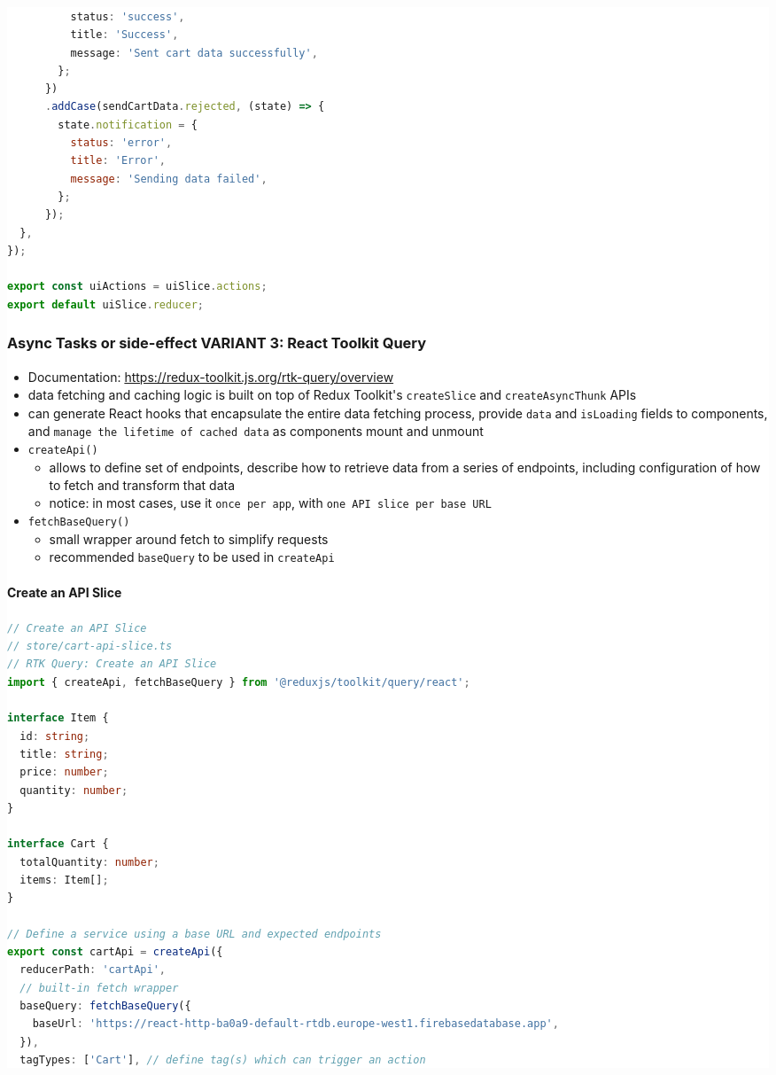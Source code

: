 ```JavaScript
          status: 'success',
          title: 'Success',
          message: 'Sent cart data successfully',
        };
      })
      .addCase(sendCartData.rejected, (state) => {
        state.notification = {
          status: 'error',
          title: 'Error',
          message: 'Sending data failed',
        };
      });
  },
});

export const uiActions = uiSlice.actions;
export default uiSlice.reducer;
```

### Async Tasks or side-effect VARIANT 3: React Toolkit Query

- Documentation: <https://redux-toolkit.js.org/rtk-query/overview>
- data fetching and caching logic is built on top of Redux Toolkit's `createSlice` and `createAsyncThunk` APIs
- can generate React hooks that encapsulate the entire data fetching process, provide `data` and `isLoading` fields to components, and `manage the lifetime of cached data` as components mount and unmount
- `createApi()`
  - allows to define set of endpoints, describe how to retrieve data from a series of endpoints, including configuration of how to fetch and transform that data
  - notice: in most cases, use it `once per app`, with `one API slice per base URL`
- `fetchBaseQuery()`
  - small wrapper around fetch to simplify requests
  - recommended `baseQuery` to be used in `createApi`

#### Create an API Slice

```TypeScript
// Create an API Slice
// store/cart-api-slice.ts
// RTK Query: Create an API Slice
import { createApi, fetchBaseQuery } from '@reduxjs/toolkit/query/react';

interface Item {
  id: string;
  title: string;
  price: number;
  quantity: number;
}

interface Cart {
  totalQuantity: number;
  items: Item[];
}

// Define a service using a base URL and expected endpoints
export const cartApi = createApi({
  reducerPath: 'cartApi',
  // built-in fetch wrapper
  baseQuery: fetchBaseQuery({
    baseUrl: 'https://react-http-ba0a9-default-rtdb.europe-west1.firebasedatabase.app',
  }),
  tagTypes: ['Cart'], // define tag(s) which can trigger an action
```